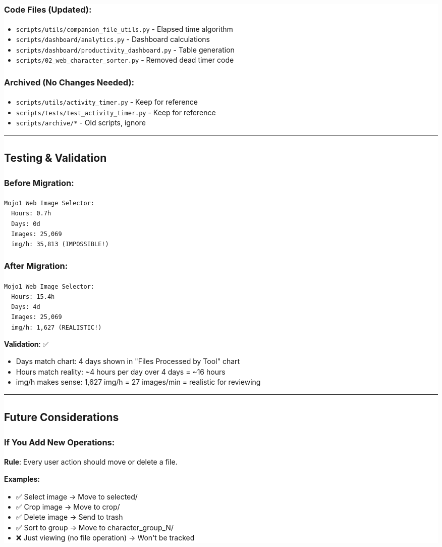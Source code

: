 ### Code Files (Updated):
- `scripts/utils/companion_file_utils.py` - Elapsed time algorithm
- `scripts/dashboard/analytics.py` - Dashboard calculations
- `scripts/dashboard/productivity_dashboard.py` - Table generation
- `scripts/02_web_character_sorter.py` - Removed dead timer code

### Archived (No Changes Needed):
- `scripts/utils/activity_timer.py` - Keep for reference
- `scripts/tests/test_activity_timer.py` - Keep for reference
- `scripts/archive/*` - Old scripts, ignore

---

## Testing & Validation

### Before Migration:
```
Mojo1 Web Image Selector:
  Hours: 0.7h
  Days: 0d
  Images: 25,069
  img/h: 35,813 (IMPOSSIBLE!)
```

### After Migration:
```
Mojo1 Web Image Selector:
  Hours: 15.4h
  Days: 4d
  Images: 25,069
  img/h: 1,627 (REALISTIC!)
```

**Validation**: ✅
- Days match chart: 4 days shown in "Files Processed by Tool" chart
- Hours match reality: ~4 hours per day over 4 days = ~16 hours
- img/h makes sense: 1,627 img/h = 27 images/min = realistic for reviewing

---

## Future Considerations

### If You Add New Operations:

**Rule**: Every user action should move or delete a file.

**Examples:**
- ✅ Select image → Move to selected/
- ✅ Crop image → Move to crop/
- ✅ Delete image → Send to trash
- ✅ Sort to group → Move to character_group_N/
- ❌ Just viewing (no file operation) → Won't be tracked
